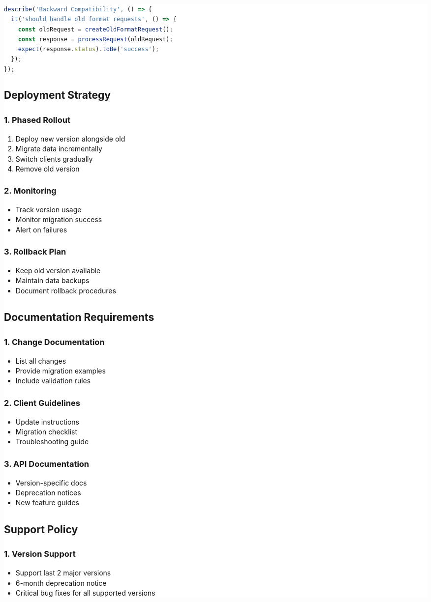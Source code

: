 ```typescript
describe('Backward Compatibility', () => {
  it('should handle old format requests', () => {
    const oldRequest = createOldFormatRequest();
    const response = processRequest(oldRequest);
    expect(response.status).toBe('success');
  });
});
```

## Deployment Strategy

### 1. Phased Rollout
1. Deploy new version alongside old
2. Migrate data incrementally
3. Switch clients gradually
4. Remove old version

### 2. Monitoring
- Track version usage
- Monitor migration success
- Alert on failures

### 3. Rollback Plan
- Keep old version available
- Maintain data backups
- Document rollback procedures

## Documentation Requirements

### 1. Change Documentation
- List all changes
- Provide migration examples
- Include validation rules

### 2. Client Guidelines
- Update instructions
- Migration checklist
- Troubleshooting guide

### 3. API Documentation
- Version-specific docs
- Deprecation notices
- New feature guides

## Support Policy

### 1. Version Support
- Support last 2 major versions
- 6-month deprecation notice
- Critical bug fixes for all supported versions
